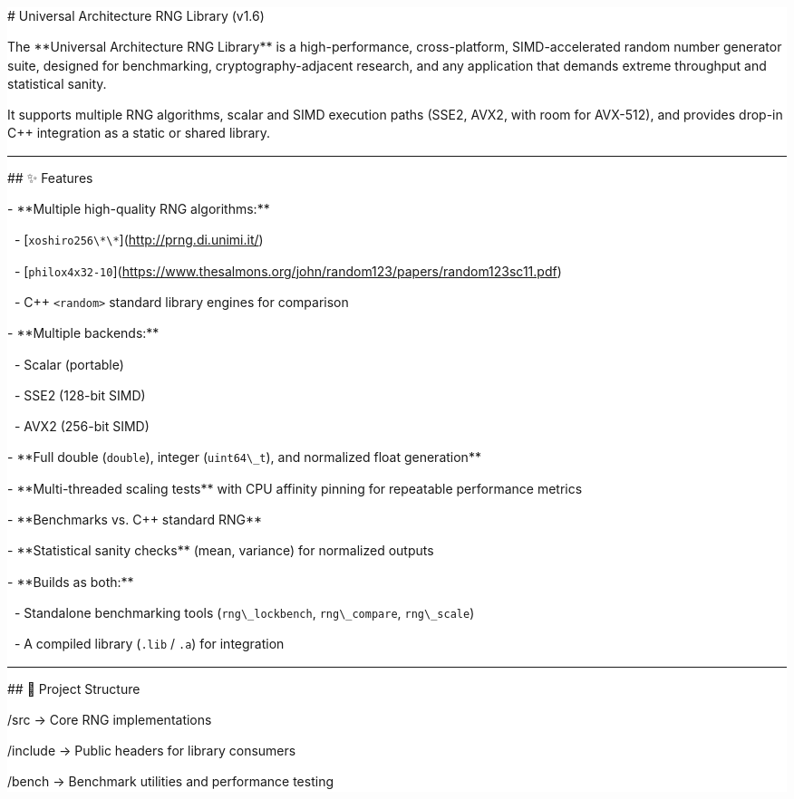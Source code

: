 \# Universal Architecture RNG Library (v1.6)



The \*\*Universal Architecture RNG Library\*\* is a high-performance, cross-platform, SIMD-accelerated random number generator suite, designed for benchmarking, cryptography-adjacent research, and any application that demands extreme throughput and statistical sanity.



It supports multiple RNG algorithms, scalar and SIMD execution paths (SSE2, AVX2, with room for AVX-512), and provides drop-in C++ integration as a static or shared library.



---



\## ✨ Features



\- \*\*Multiple high-quality RNG algorithms:\*\*

&nbsp; - \[`xoshiro256\*\*`](http://prng.di.unimi.it/)

&nbsp; - \[`philox4x32-10`](https://www.thesalmons.org/john/random123/papers/random123sc11.pdf)

&nbsp; - C++ `<random>` standard library engines for comparison

\- \*\*Multiple backends:\*\*

&nbsp; - Scalar (portable)

&nbsp; - SSE2 (128-bit SIMD)

&nbsp; - AVX2 (256-bit SIMD)

\- \*\*Full double (`double`), integer (`uint64\_t`), and normalized float generation\*\*

\- \*\*Multi-threaded scaling tests\*\* with CPU affinity pinning for repeatable performance metrics

\- \*\*Benchmarks vs. C++ standard RNG\*\*

\- \*\*Statistical sanity checks\*\* (mean, variance) for normalized outputs

\- \*\*Builds as both:\*\*

&nbsp; - Standalone benchmarking tools (`rng\_lockbench`, `rng\_compare`, `rng\_scale`)

&nbsp; - A compiled library (`.lib` / `.a`) for integration



---



\## 📂 Project Structure



/src → Core RNG implementations

/include → Public headers for library consumers

/bench → Benchmark utilities and performance testing
